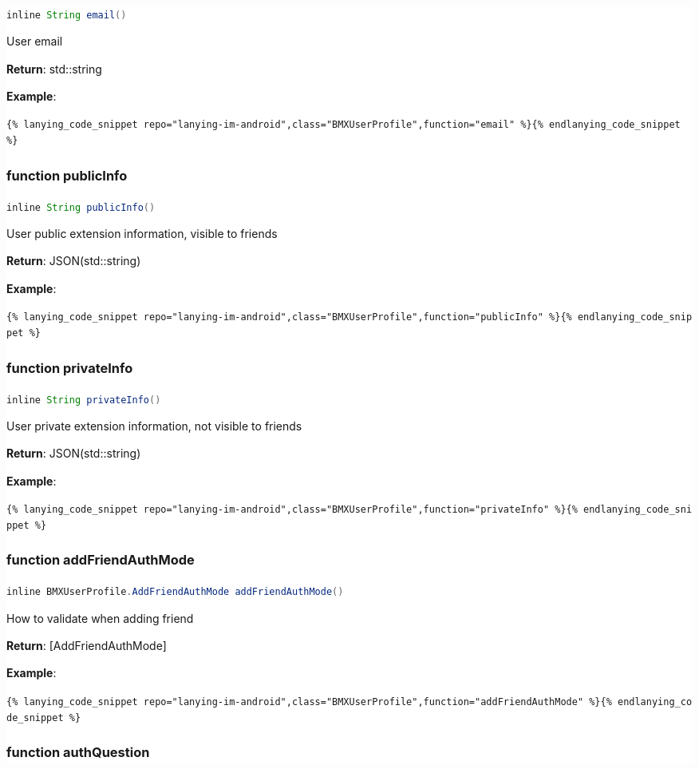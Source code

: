 ```java
inline String email()
```

User email 

**Return**: std::string 

**Example**:
```
{% lanying_code_snippet repo="lanying-im-android",class="BMXUserProfile",function="email" %}{% endlanying_code_snippet %}
```
### function publicInfo

```java
inline String publicInfo()
```

User public extension information, visible to friends 

**Return**: JSON(std::string) 

**Example**:
```
{% lanying_code_snippet repo="lanying-im-android",class="BMXUserProfile",function="publicInfo" %}{% endlanying_code_snippet %}
```
### function privateInfo

```java
inline String privateInfo()
```

User private extension information, not visible to friends 

**Return**: JSON(std::string) 

**Example**:
```
{% lanying_code_snippet repo="lanying-im-android",class="BMXUserProfile",function="privateInfo" %}{% endlanying_code_snippet %}
```
### function addFriendAuthMode

```java
inline BMXUserProfile.AddFriendAuthMode addFriendAuthMode()
```

How to validate when adding friend 

**Return**: [AddFriendAuthMode]

**Example**:
```
{% lanying_code_snippet repo="lanying-im-android",class="BMXUserProfile",function="addFriendAuthMode" %}{% endlanying_code_snippet %}
```
### function authQuestion
